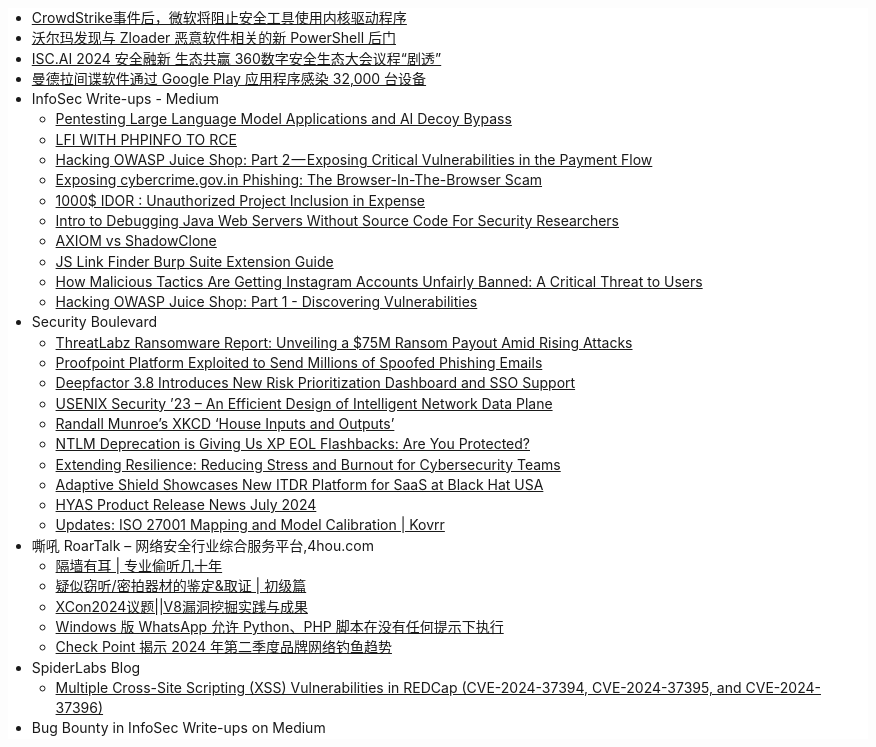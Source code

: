   - [CrowdStrike事件后，微软将阻止安全工具使用内核驱动程序](https://www.anquanke.com/post/id/298581)
  - [沃尔玛发现与 Zloader 恶意软件相关的新 PowerShell 后门](https://www.anquanke.com/post/id/298584)
  - [ISC.AI 2024 安全融新 生态共赢 360数字安全生态大会议程“剧透”](https://www.anquanke.com/post/id/298587)
  - [曼德拉间谍软件通过 Google Play 应用程序感染 32,000 台设备](https://www.anquanke.com/post/id/298592)
- InfoSec Write-ups - Medium
  - [Pentesting Large Language Model Applications and AI Decoy Bypass](https://infosecwriteups.com/pentesting-large-language-model-applications-and-ai-decoy-bypass-140e1f50db3c?source=rss----7b722bfd1b8d---4)
  - [LFI WITH PHPINFO TO RCE](https://infosecwriteups.com/lfi-with-phpinfo-to-rce-78318f0dc9ce?source=rss----7b722bfd1b8d---4)
  - [Hacking OWASP Juice Shop: Part 2 — Exposing Critical Vulnerabilities in the Payment Flow](https://infosecwriteups.com/hacking-owasp-juice-shop-part-2-exposing-critical-vulnerabilities-in-the-payment-flow-45630ed1633e?source=rss----7b722bfd1b8d---4)
  - [Exposing cybercrime.gov.in Phishing: The Browser-In-The-Browser Scam](https://infosecwriteups.com/exposing-cybercrime-gov-in-phishing-the-browser-in-the-browser-scam-0c0bad0a93d5?source=rss----7b722bfd1b8d---4)
  - [1000$ IDOR : Unauthorized Project Inclusion in Expense](https://infosecwriteups.com/1000-idor-unauthorized-project-inclusion-in-expense-b9ce08b28c71?source=rss----7b722bfd1b8d---4)
  - [Intro to Debugging Java Web Servers Without Source Code For Security Researchers](https://infosecwriteups.com/intro-to-debugging-java-web-servers-without-source-code-for-security-researchers-80ff00de4753?source=rss----7b722bfd1b8d---4)
  - [AXIOM vs ShadowClone](https://infosecwriteups.com/axiom-vs-shadowclone-147a26878c7c?source=rss----7b722bfd1b8d---4)
  - [JS Link Finder Burp Suite Extension Guide](https://infosecwriteups.com/js-link-finder-burp-suite-extension-guide-e4809a6da268?source=rss----7b722bfd1b8d---4)
  - [How Malicious Tactics Are Getting Instagram Accounts Unfairly Banned: A Critical Threat to Users](https://infosecwriteups.com/how-malicious-tactics-are-getting-instagram-accounts-unfairly-banned-a-critical-threat-to-users-64969b339756?source=rss----7b722bfd1b8d---4)
  - [Hacking OWASP Juice Shop: Part 1 - Discovering Vulnerabilities](https://infosecwriteups.com/hacking-owasp-juice-shop-part-1-discovering-vulnerabilities-b85e974fb3e5?source=rss----7b722bfd1b8d---4)
- Security Boulevard
  - [ThreatLabz Ransomware Report: Unveiling a $75M Ransom Payout Amid Rising Attacks](https://securityboulevard.com/2024/07/threatlabz-ransomware-report-unveiling-a-75m-ransom-payout-amid-rising-attacks/)
  - [Proofpoint Platform Exploited to Send Millions of Spoofed Phishing Emails](https://securityboulevard.com/2024/07/proofpoint-platform-exploited-to-send-millions-of-spoofed-phishing-emails/)
  - [Deepfactor 3.8 Introduces New Risk Prioritization Dashboard and SSO Support](https://securityboulevard.com/2024/07/deepfactor-3-8-introduces-new-risk-prioritization-dashboard-and-sso-support/)
  - [USENIX Security ’23 – An Efficient Design of Intelligent Network Data Plane](https://securityboulevard.com/2024/07/usenix-security-23-an-efficient-design-of-intelligent-network-data-plane/)
  - [Randall Munroe’s XKCD ‘House Inputs and Outputs’](https://securityboulevard.com/2024/07/randall-munroes-xkcd-house-inputs-and-outputs/)
  - [NTLM Deprecation is Giving Us XP EOL Flashbacks: Are You Protected?](https://securityboulevard.com/2024/07/ntlm-deprecation-is-giving-us-xp-eol-flashbacks-are-you-protected/)
  - [Extending Resilience: Reducing Stress and Burnout for Cybersecurity Teams](https://securityboulevard.com/2024/07/extending-resilience-reducing-stress-and-burnout-for-cybersecurity-teams/)
  - [Adaptive Shield Showcases New ITDR Platform for SaaS at Black Hat USA](https://securityboulevard.com/2024/07/adaptive-shield-showcases-new-itdr-platform-for-saas-at-black-hat-usa-2/)
  - [HYAS Product Release News July 2024](https://securityboulevard.com/2024/07/hyas-product-release-news-july-2024/)
  - [Updates: ISO 27001 Mapping and Model Calibration | Kovrr](https://securityboulevard.com/2024/07/updates-iso-27001-mapping-and-model-calibration-kovrr/)
- 嘶吼 RoarTalk – 网络安全行业综合服务平台,4hou.com
  - [隔墙有耳 | 专业偷听几十年](https://www.4hou.com/posts/MX85)
  - [疑似窃听/密拍器材的鉴定&amp;取证 | 初级篇](https://www.4hou.com/posts/GA68)
  - [XCon2024议题||V8漏洞挖掘实践与成果](https://www.4hou.com/posts/Dx9x)
  - [Windows 版 WhatsApp 允许 Python、PHP 脚本在没有任何提示下执行](https://www.4hou.com/posts/xyv9)
  - [Check Point 揭示 2024 年第二季度品牌网络钓鱼趋势](https://www.4hou.com/posts/zAKY)
- SpiderLabs Blog
  - [Multiple Cross-Site Scripting (XSS) Vulnerabilities in REDCap (CVE-2024-37394, CVE-2024-37395, and CVE-2024-37396)](https://www.trustwave.com/en-us/resources/blogs/spiderlabs-blog/multiple-cross-site-scripting-xss-vulnerabilities-in-redcap-cve-2024-37394-cve-2024-37395-and-cve-2024-37396/)
- Bug Bounty in InfoSec Write-ups on Medium